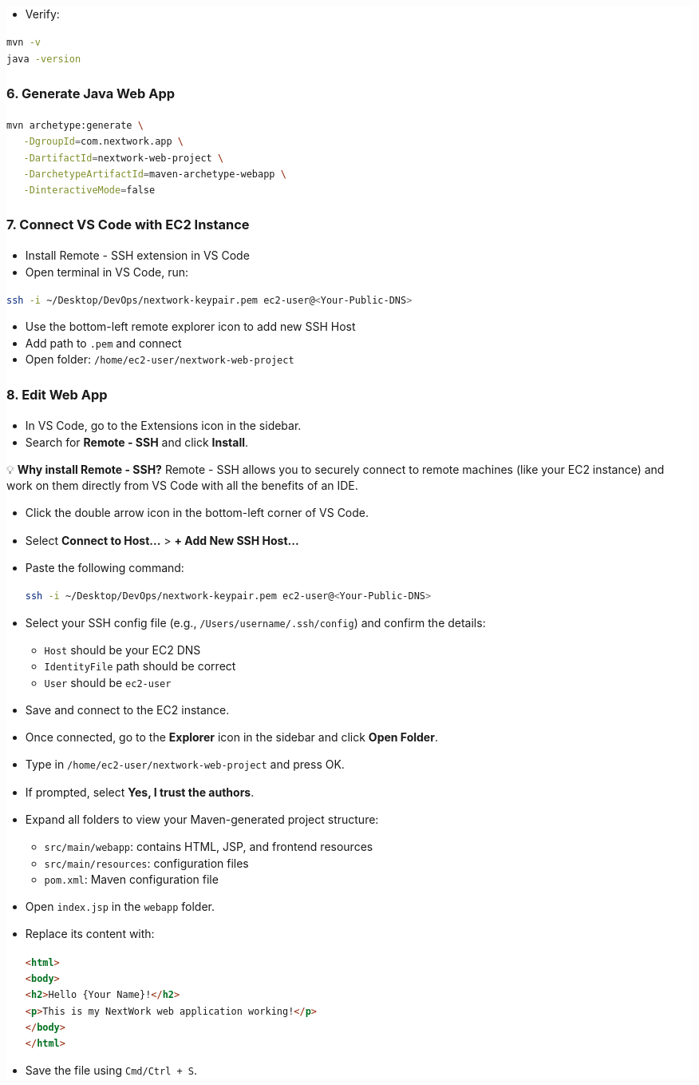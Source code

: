 - Verify:
```bash
mvn -v
java -version
```

### 6. Generate Java Web App
```bash
mvn archetype:generate \
   -DgroupId=com.nextwork.app \
   -DartifactId=nextwork-web-project \
   -DarchetypeArtifactId=maven-archetype-webapp \
   -DinteractiveMode=false
```

### 7. Connect VS Code with EC2 Instance
- Install Remote - SSH extension in VS Code
- Open terminal in VS Code, run:
```bash
ssh -i ~/Desktop/DevOps/nextwork-keypair.pem ec2-user@<Your-Public-DNS>
```
- Use the bottom-left remote explorer icon to add new SSH Host
- Add path to `.pem` and connect
- Open folder: `/home/ec2-user/nextwork-web-project`

### 8. Edit Web App

- In VS Code, go to the Extensions icon in the sidebar.
- Search for **Remote - SSH** and click **Install**.

💡 **Why install Remote - SSH?**
Remote - SSH allows you to securely connect to remote machines (like your EC2 instance) and work on them directly from VS Code with all the benefits of an IDE.

- Click the double arrow icon in the bottom-left corner of VS Code.
- Select **Connect to Host...** > **+ Add New SSH Host...**
- Paste the following command:
  ```bash
  ssh -i ~/Desktop/DevOps/nextwork-keypair.pem ec2-user@<Your-Public-DNS>
  ```
- Select your SSH config file (e.g., `/Users/username/.ssh/config`) and confirm the details:
  - `Host` should be your EC2 DNS
  - `IdentityFile` path should be correct
  - `User` should be `ec2-user`
- Save and connect to the EC2 instance.
- Once connected, go to the **Explorer** icon in the sidebar and click **Open Folder**.
- Type in `/home/ec2-user/nextwork-web-project` and press OK.
- If prompted, select **Yes, I trust the authors**.
- Expand all folders to view your Maven-generated project structure:
  - `src/main/webapp`: contains HTML, JSP, and frontend resources
  - `src/main/resources`: configuration files
  - `pom.xml`: Maven configuration file

- Open `index.jsp` in the `webapp` folder.
- Replace its content with:
  ```html
  <html>
  <body>
  <h2>Hello {Your Name}!</h2>
  <p>This is my NextWork web application working!</p>
  </body>
  </html>
  ```
- Save the file using `Cmd/Ctrl + S`.
